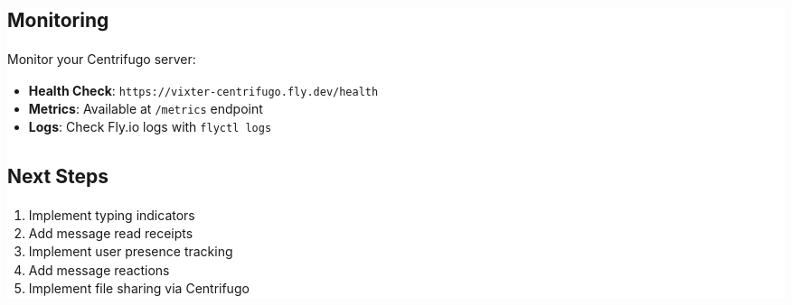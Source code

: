 ## Monitoring

Monitor your Centrifugo server:
- **Health Check**: `https://vixter-centrifugo.fly.dev/health`
- **Metrics**: Available at `/metrics` endpoint
- **Logs**: Check Fly.io logs with `flyctl logs`

## Next Steps

1. Implement typing indicators
2. Add message read receipts
3. Implement user presence tracking
4. Add message reactions
5. Implement file sharing via Centrifugo
